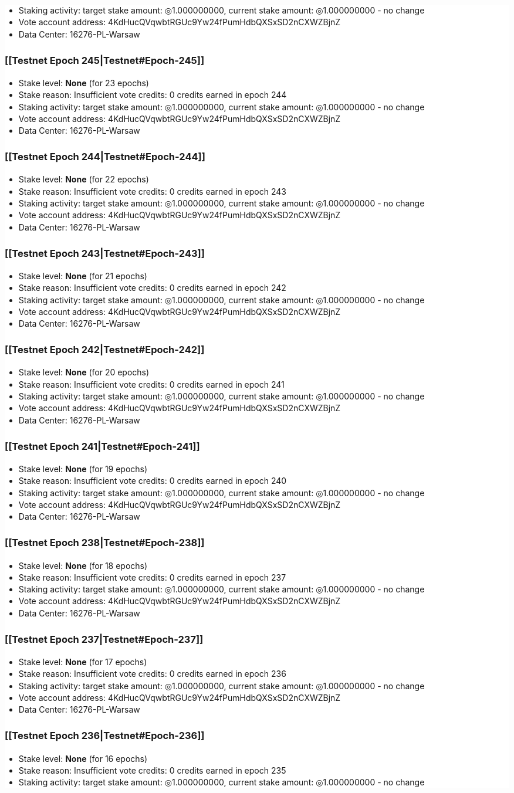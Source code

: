 * Staking activity: target stake amount: ◎1.000000000, current stake amount: ◎1.000000000 - no change
* Vote account address: 4KdHucQVqwbtRGUc9Yw24fPumHdbQXSxSD2nCXWZBjnZ
* Data Center: 16276-PL-Warsaw
### [[Testnet Epoch 245|Testnet#Epoch-245]]
* Stake level: **None** (for 23 epochs)
* Stake reason: Insufficient vote credits: 0 credits earned in epoch 244
* Staking activity: target stake amount: ◎1.000000000, current stake amount: ◎1.000000000 - no change
* Vote account address: 4KdHucQVqwbtRGUc9Yw24fPumHdbQXSxSD2nCXWZBjnZ
* Data Center: 16276-PL-Warsaw
### [[Testnet Epoch 244|Testnet#Epoch-244]]
* Stake level: **None** (for 22 epochs)
* Stake reason: Insufficient vote credits: 0 credits earned in epoch 243
* Staking activity: target stake amount: ◎1.000000000, current stake amount: ◎1.000000000 - no change
* Vote account address: 4KdHucQVqwbtRGUc9Yw24fPumHdbQXSxSD2nCXWZBjnZ
* Data Center: 16276-PL-Warsaw
### [[Testnet Epoch 243|Testnet#Epoch-243]]
* Stake level: **None** (for 21 epochs)
* Stake reason: Insufficient vote credits: 0 credits earned in epoch 242
* Staking activity: target stake amount: ◎1.000000000, current stake amount: ◎1.000000000 - no change
* Vote account address: 4KdHucQVqwbtRGUc9Yw24fPumHdbQXSxSD2nCXWZBjnZ
* Data Center: 16276-PL-Warsaw
### [[Testnet Epoch 242|Testnet#Epoch-242]]
* Stake level: **None** (for 20 epochs)
* Stake reason: Insufficient vote credits: 0 credits earned in epoch 241
* Staking activity: target stake amount: ◎1.000000000, current stake amount: ◎1.000000000 - no change
* Vote account address: 4KdHucQVqwbtRGUc9Yw24fPumHdbQXSxSD2nCXWZBjnZ
* Data Center: 16276-PL-Warsaw
### [[Testnet Epoch 241|Testnet#Epoch-241]]
* Stake level: **None** (for 19 epochs)
* Stake reason: Insufficient vote credits: 0 credits earned in epoch 240
* Staking activity: target stake amount: ◎1.000000000, current stake amount: ◎1.000000000 - no change
* Vote account address: 4KdHucQVqwbtRGUc9Yw24fPumHdbQXSxSD2nCXWZBjnZ
* Data Center: 16276-PL-Warsaw
### [[Testnet Epoch 238|Testnet#Epoch-238]]
* Stake level: **None** (for 18 epochs)
* Stake reason: Insufficient vote credits: 0 credits earned in epoch 237
* Staking activity: target stake amount: ◎1.000000000, current stake amount: ◎1.000000000 - no change
* Vote account address: 4KdHucQVqwbtRGUc9Yw24fPumHdbQXSxSD2nCXWZBjnZ
* Data Center: 16276-PL-Warsaw
### [[Testnet Epoch 237|Testnet#Epoch-237]]
* Stake level: **None** (for 17 epochs)
* Stake reason: Insufficient vote credits: 0 credits earned in epoch 236
* Staking activity: target stake amount: ◎1.000000000, current stake amount: ◎1.000000000 - no change
* Vote account address: 4KdHucQVqwbtRGUc9Yw24fPumHdbQXSxSD2nCXWZBjnZ
* Data Center: 16276-PL-Warsaw
### [[Testnet Epoch 236|Testnet#Epoch-236]]
* Stake level: **None** (for 16 epochs)
* Stake reason: Insufficient vote credits: 0 credits earned in epoch 235
* Staking activity: target stake amount: ◎1.000000000, current stake amount: ◎1.000000000 - no change